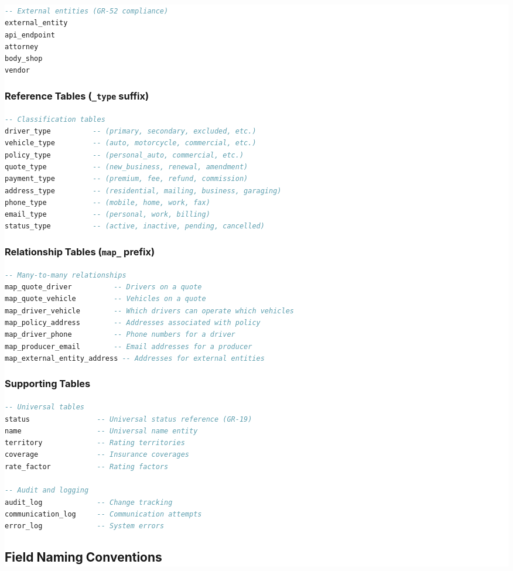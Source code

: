 ```sql
-- External entities (GR-52 compliance)
external_entity
api_endpoint
attorney
body_shop
vendor
```

### Reference Tables (`_type` suffix)
```sql
-- Classification tables
driver_type          -- (primary, secondary, excluded, etc.)
vehicle_type         -- (auto, motorcycle, commercial, etc.)  
policy_type          -- (personal_auto, commercial, etc.)
quote_type           -- (new_business, renewal, amendment)
payment_type         -- (premium, fee, refund, commission)
address_type         -- (residential, mailing, business, garaging)
phone_type           -- (mobile, home, work, fax)
email_type           -- (personal, work, billing)
status_type          -- (active, inactive, pending, cancelled)
```

### Relationship Tables (`map_` prefix)
```sql
-- Many-to-many relationships
map_quote_driver          -- Drivers on a quote
map_quote_vehicle         -- Vehicles on a quote  
map_driver_vehicle        -- Which drivers can operate which vehicles
map_policy_address        -- Addresses associated with policy
map_driver_phone          -- Phone numbers for a driver
map_producer_email        -- Email addresses for a producer
map_external_entity_address -- Addresses for external entities
```

### Supporting Tables
```sql
-- Universal tables
status                -- Universal status reference (GR-19)
name                  -- Universal name entity
territory             -- Rating territories
coverage              -- Insurance coverages
rate_factor           -- Rating factors

-- Audit and logging
audit_log             -- Change tracking
communication_log     -- Communication attempts
error_log             -- System errors
```

## Field Naming Conventions
